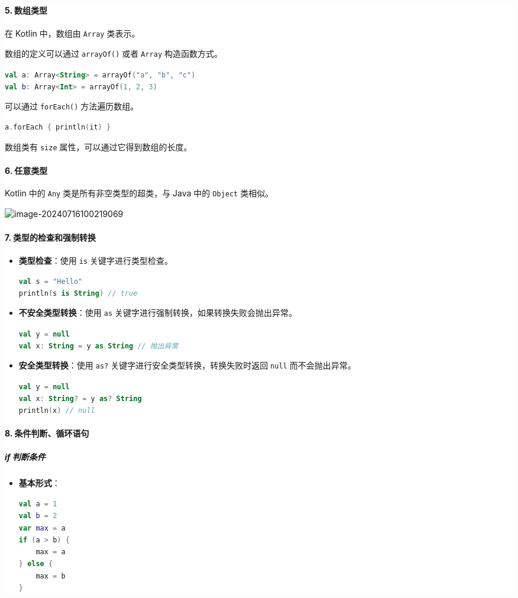 #### 5. 数组类型

在 Kotlin 中，数组由 `Array` 类表示。

数组的定义可以通过 `arrayOf()` 或者 `Array` 构造函数方式。

```kotlin
val a: Array<String> = arrayOf("a", "b", "c")
val b: Array<Int> = arrayOf(1, 2, 3)
```

可以通过 `forEach()` 方法遍历数组。

```kotlin
a.forEach { println(it) }
```

数组类有 `size` 属性，可以通过它得到数组的长度。

#### 6. 任意类型

Kotlin 中的 `Any` 类是所有非空类型的超类，与 Java 中的 `Object` 类相似。





![image-20240716100219069](https://cdn.jsdelivr.net/gh/kennems/blog-image/image-20240716100219069.png)



#### 7. 类型的检查和强制转换

- **类型检查**：使用 `is` 关键字进行类型检查。

  ```kotlin
  val s = "Hello"
  println(s is String) // true
  ```

- **不安全类型转换**：使用 `as` 关键字进行强制转换，如果转换失败会抛出异常。

  ```kotlin
  val y = null
  val x: String = y as String // 抛出异常
  ```

- **安全类型转换**：使用 `as?` 关键字进行安全类型转换，转换失败时返回 `null` 而不会抛出异常。

  ```kotlin
  val y = null
  val x: String? = y as? String
  println(x) // null
  ```

#### 8. 条件判断、循环语句

##### if 判断条件

- **基本形式**：

  ```kotlin
  val a = 1
  val b = 2
  var max = a
  if (a > b) {
      max = a
  } else {
      max = b
  }
  ```
